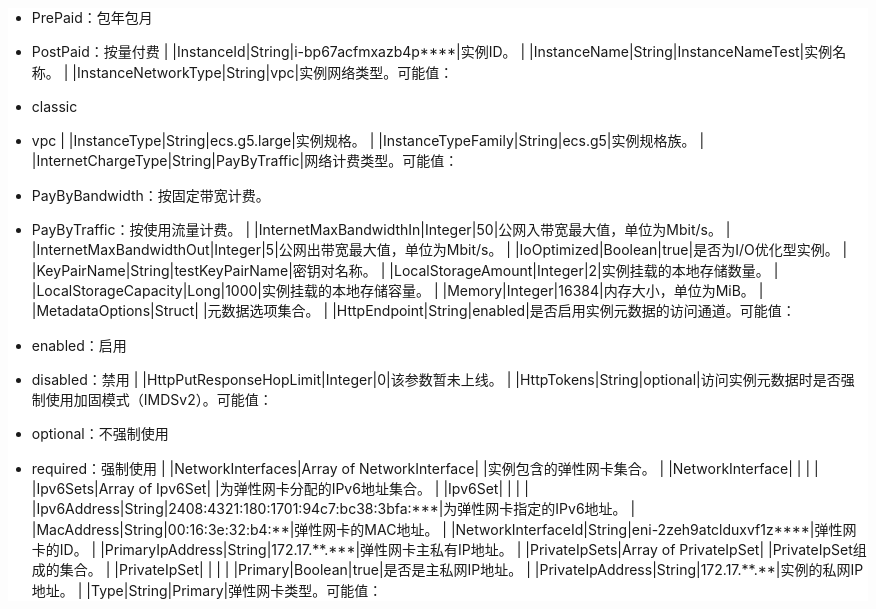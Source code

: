  -   PrePaid：包年包月
-   PostPaid：按量付费 |
|InstanceId|String|i-bp67acfmxazb4p\*\*\*\*|实例ID。 |
|InstanceName|String|InstanceNameTest|实例名称。 |
|InstanceNetworkType|String|vpc|实例网络类型。可能值：

 -   classic
-   vpc |
|InstanceType|String|ecs.g5.large|实例规格。 |
|InstanceTypeFamily|String|ecs.g5|实例规格族。 |
|InternetChargeType|String|PayByTraffic|网络计费类型。可能值：

 -   PayByBandwidth：按固定带宽计费。
-   PayByTraffic：按使用流量计费。 |
|InternetMaxBandwidthIn|Integer|50|公网入带宽最大值，单位为Mbit/s。 |
|InternetMaxBandwidthOut|Integer|5|公网出带宽最大值，单位为Mbit/s。 |
|IoOptimized|Boolean|true|是否为I/O优化型实例。 |
|KeyPairName|String|testKeyPairName|密钥对名称。 |
|LocalStorageAmount|Integer|2|实例挂载的本地存储数量。 |
|LocalStorageCapacity|Long|1000|实例挂载的本地存储容量。 |
|Memory|Integer|16384|内存大小，单位为MiB。 |
|MetadataOptions|Struct| |元数据选项集合。 |
|HttpEndpoint|String|enabled|是否启用实例元数据的访问通道。可能值：

 -   enabled：启用
-   disabled：禁用 |
|HttpPutResponseHopLimit|Integer|0|该参数暂未上线。 |
|HttpTokens|String|optional|访问实例元数据时是否强制使用加固模式（IMDSv2）。可能值：

 -   optional：不强制使用
-   required：强制使用 |
|NetworkInterfaces|Array of NetworkInterface| |实例包含的弹性网卡集合。 |
|NetworkInterface| | | |
|Ipv6Sets|Array of Ipv6Set| |为弹性网卡分配的IPv6地址集合。 |
|Ipv6Set| | | |
|Ipv6Address|String|2408:4321:180:1701:94c7:bc38:3bfa:\*\*\*|为弹性网卡指定的IPv6地址。 |
|MacAddress|String|00:16:3e:32:b4:\*\*|弹性网卡的MAC地址。 |
|NetworkInterfaceId|String|eni-2zeh9atclduxvf1z\*\*\*\*|弹性网卡的ID。 |
|PrimaryIpAddress|String|172.17.\*\*.\*\*\*|弹性网卡主私有IP地址。 |
|PrivateIpSets|Array of PrivateIpSet| |PrivateIpSet组成的集合。 |
|PrivateIpSet| | | |
|Primary|Boolean|true|是否是主私网IP地址。 |
|PrivateIpAddress|String|172.17.\*\*.\*\*|实例的私网IP地址。 |
|Type|String|Primary|弹性网卡类型。可能值：

